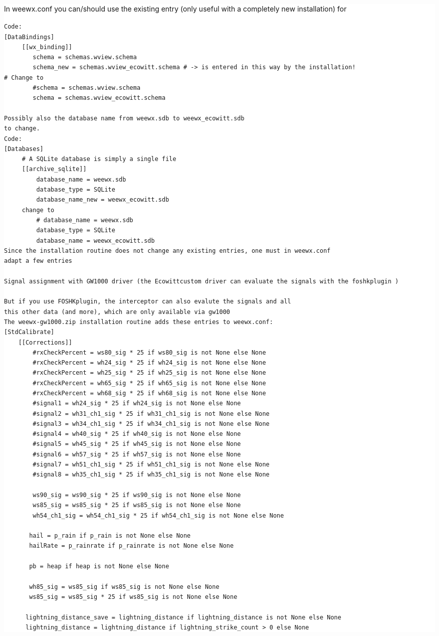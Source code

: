 In weewx.conf you can/should use the existing entry (only useful with a completely new installation) for 
``` 
Code:
[DataBindings]
     [[wx_binding]]
        schema = schemas.wview.schema
        schema_new = schemas.wview_ecowitt.schema # -> is entered in this way by the installation!
# Change to
        #schema = schemas.wview.schema
        schema = schemas.wview_ecowitt.schema

Possibly also the database name from weewx.sdb to weewx_ecowitt.sdb
to change.
Code:
[Databases]
     # A SQLite database is simply a single file
     [[archive_sqlite]]
         database_name = weewx.sdb
         database_type = SQLite
         database_name_new = weewx_ecowitt.sdb
     change to
         # database_name = weewx.sdb
         database_type = SQLite
         database_name = weewx_ecowitt.sdb
Since the installation routine does not change any existing entries, one must in weewx.conf
adapt a few entries

Signal assignment with GW1000 driver (the Ecowittcustom driver can evaluate the signals with the foshkplugin )

But if you use FOSHKplugin, the interceptor can also evalute the signals and all
this other data (and more), which are only available via gw1000
The weewx-gw1000.zip installation routine adds these entries to weewx.conf:
[StdCalibrate]
    [[Corrections]]
        #rxCheckPercent = ws80_sig * 25 if ws80_sig is not None else None
        #rxCheckPercent = wh24_sig * 25 if wh24_sig is not None else None
        #rxCheckPercent = wh25_sig * 25 if wh25_sig is not None else None
        #rxCheckPercent = wh65_sig * 25 if wh65_sig is not None else None
        #rxCheckPercent = wh68_sig * 25 if wh68_sig is not None else None
        #signal1 = wh24_sig * 25 if wh24_sig is not None else None
        #signal2 = wh31_ch1_sig * 25 if wh31_ch1_sig is not None else None
        #signal3 = wh34_ch1_sig * 25 if wh34_ch1_sig is not None else None
        #signal4 = wh40_sig * 25 if wh40_sig is not None else None
        #signal5 = wh45_sig * 25 if wh45_sig is not None else None
        #signal6 = wh57_sig * 25 if wh57_sig is not None else None
        #signal7 = wh51_ch1_sig * 25 if wh51_ch1_sig is not None else None
        #signal8 = wh35_ch1_sig * 25 if wh35_ch1_sig is not None else None

        ws90_sig = ws90_sig * 25 if ws90_sig is not None else None
        ws85_sig = ws85_sig * 25 if ws85_sig is not None else None
        wh54_ch1_sig = wh54_ch1_sig * 25 if wh54_ch1_sig is not None else None

       hail = p_rain if p_rain is not None else None
       hailRate = p_rainrate if p_rainrate is not None else None
    
       pb = heap if heap is not None else None

       wh85_sig = ws85_sig if ws85_sig is not None else None
       ws85_sig = ws85_sig * 25 if ws85_sig is not None else None 

      lightning_distance_save = lightning_distance if lightning_distance is not None else None
      lightning_distance = lightning_distance if lightning_strike_count > 0 else None
```